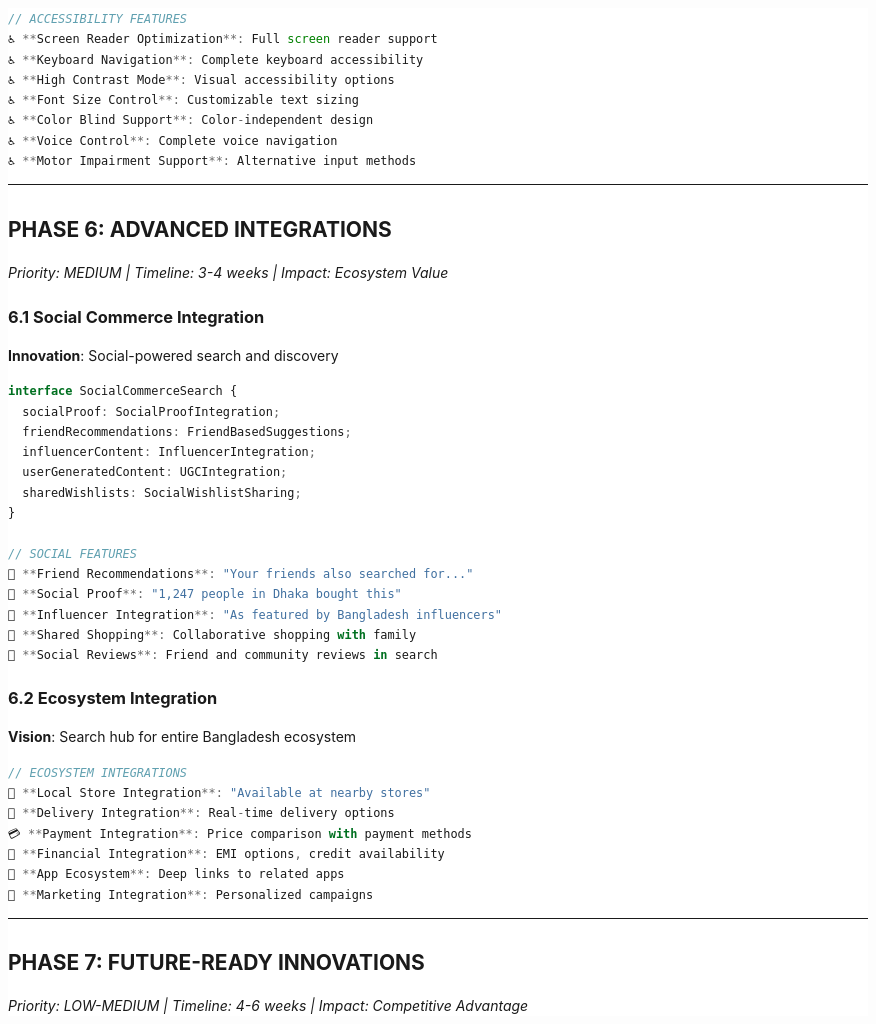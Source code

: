 ```typescript
// ACCESSIBILITY FEATURES
♿ **Screen Reader Optimization**: Full screen reader support
♿ **Keyboard Navigation**: Complete keyboard accessibility
♿ **High Contrast Mode**: Visual accessibility options
♿ **Font Size Control**: Customizable text sizing
♿ **Color Blind Support**: Color-independent design
♿ **Voice Control**: Complete voice navigation
♿ **Motor Impairment Support**: Alternative input methods
```

---

## **PHASE 6: ADVANCED INTEGRATIONS**
*Priority: MEDIUM | Timeline: 3-4 weeks | Impact: Ecosystem Value*

### **6.1 Social Commerce Integration**
**Innovation**: Social-powered search and discovery

```typescript
interface SocialCommerceSearch {
  socialProof: SocialProofIntegration;
  friendRecommendations: FriendBasedSuggestions;
  influencerContent: InfluencerIntegration;
  userGeneratedContent: UGCIntegration;
  sharedWishlists: SocialWishlistSharing;
}

// SOCIAL FEATURES
👥 **Friend Recommendations**: "Your friends also searched for..."
👥 **Social Proof**: "1,247 people in Dhaka bought this"
👥 **Influencer Integration**: "As featured by Bangladesh influencers"
👥 **Shared Shopping**: Collaborative shopping with family
👥 **Social Reviews**: Friend and community reviews in search
```

### **6.2 Ecosystem Integration**
**Vision**: Search hub for entire Bangladesh ecosystem

```typescript
// ECOSYSTEM INTEGRATIONS
🏪 **Local Store Integration**: "Available at nearby stores"
🚚 **Delivery Integration**: Real-time delivery options
💳 **Payment Integration**: Price comparison with payment methods
🏦 **Financial Integration**: EMI options, credit availability
📱 **App Ecosystem**: Deep links to related apps
🎯 **Marketing Integration**: Personalized campaigns
```

---

## **PHASE 7: FUTURE-READY INNOVATIONS**
*Priority: LOW-MEDIUM | Timeline: 4-6 weeks | Impact: Competitive Advantage*
